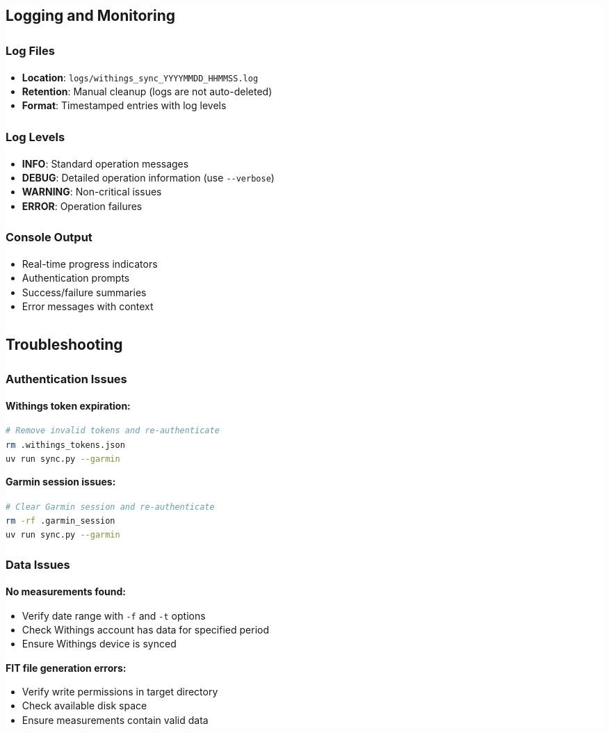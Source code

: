 ## Logging and Monitoring

### Log Files

- **Location**: `logs/withings_sync_YYYYMMDD_HHMMSS.log`
- **Retention**: Manual cleanup (logs are not auto-deleted)
- **Format**: Timestamped entries with log levels

### Log Levels

- **INFO**: Standard operation messages
- **DEBUG**: Detailed operation information (use `--verbose`)
- **WARNING**: Non-critical issues
- **ERROR**: Operation failures

### Console Output

- Real-time progress indicators
- Authentication prompts
- Success/failure summaries
- Error messages with context

## Troubleshooting

### Authentication Issues

**Withings token expiration:**

```bash
# Remove invalid tokens and re-authenticate
rm .withings_tokens.json
uv run sync.py --garmin
```

**Garmin session issues:**

```bash
# Clear Garmin session and re-authenticate
rm -rf .garmin_session
uv run sync.py --garmin
```

### Data Issues

**No measurements found:**

- Verify date range with `-f` and `-t` options
- Check Withings account has data for specified period
- Ensure Withings device is synced

**FIT file generation errors:**

- Verify write permissions in target directory
- Check available disk space
- Ensure measurements contain valid data

